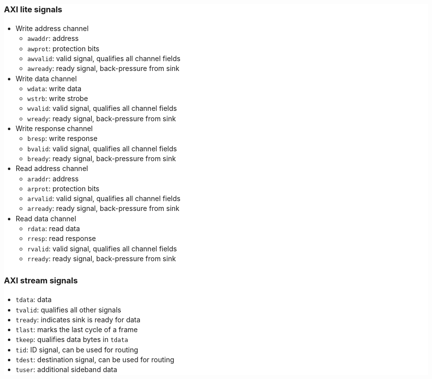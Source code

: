 ### AXI lite signals

* Write address channel
    * `awaddr`: address
    * `awprot`: protection bits
    * `awvalid`: valid signal, qualifies all channel fields
    * `awready`: ready signal, back-pressure from sink
* Write data channel
    * `wdata`: write data
    * `wstrb`: write strobe
    * `wvalid`: valid signal, qualifies all channel fields
    * `wready`: ready signal, back-pressure from sink
* Write response channel
    * `bresp`: write response
    * `bvalid`: valid signal, qualifies all channel fields
    * `bready`: ready signal, back-pressure from sink
* Read address channel
    * `araddr`: address
    * `arprot`: protection bits
    * `arvalid`: valid signal, qualifies all channel fields
    * `arready`: ready signal, back-pressure from sink
* Read data channel
    * `rdata`: read data
    * `rresp`: read response
    * `rvalid`: valid signal, qualifies all channel fields
    * `rready`: ready signal, back-pressure from sink

### AXI stream signals

* `tdata`: data
* `tvalid`: qualifies all other signals
* `tready`: indicates sink is ready for data
* `tlast`: marks the last cycle of a frame
* `tkeep`: qualifies data bytes in `tdata`
* `tid`: ID signal, can be used for routing
* `tdest`: destination signal, can be used for routing
* `tuser`: additional sideband data
